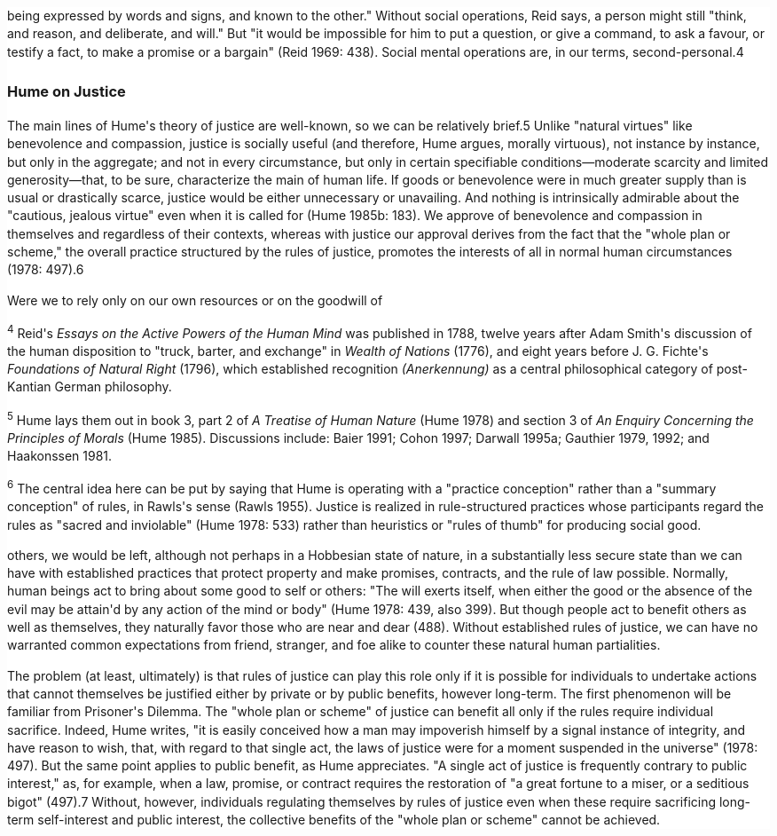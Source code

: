 being expressed by words and signs, and known to the other." Without social operations, Reid says, a person might still "think, and reason, and deliberate, and will." But "it would be impossible for him to put a question, or give a command, to ask a favour, or testify a fact, to make a promise or a bargain" (Reid 1969: 438). Social mental operations are, in our terms, second-personal.4

### **Hume on Justice**

The main lines of Hume's theory of justice are well-known, so we can be relatively brief.5 Unlike "natural virtues" like benevolence and compassion, justice is socially useful (and therefore, Hume argues, morally virtuous), not instance by instance, but only in the aggregate; and not in every circumstance, but only in certain specifiable conditions—moderate scarcity and limited generosity—that, to be sure, characterize the main of human life. If goods or benevolence were in much greater supply than is usual or drastically scarce, justice would be either unnecessary or unavailing. And nothing is intrinsically admirable about the "cautious, jealous virtue" even when it is called for (Hume 1985b: 183). We approve of benevolence and compassion in themselves and regardless of their contexts, whereas with justice our approval derives from the fact that the "whole plan or scheme," the overall practice structured by the rules of justice, promotes the interests of all in normal human circumstances (1978: 497).6

Were we to rely only on our own resources or on the goodwill of

<sup>4</sup> Reid's *Essays on the Active Powers of the Human Mind* was published in 1788, twelve years after Adam Smith's discussion of the human disposition to "truck, barter, and exchange" in *Wealth of Nations* (1776), and eight years before J. G. Fichte's *Foundations of Natural Right* (1796), which established recognition *(Anerkennung)* as a central philosophical category of post-Kantian German philosophy.

<sup>5</sup> Hume lays them out in book 3, part 2 of *A Treatise of Human Nature* (Hume 1978) and section 3 of *An Enquiry Concerning the Principles of Morals* (Hume 1985). Discussions include: Baier 1991; Cohon 1997; Darwall 1995a; Gauthier 1979, 1992; and Haakonssen 1981.

<sup>6</sup> The central idea here can be put by saying that Hume is operating with a "practice conception" rather than a "summary conception" of rules, in Rawls's sense (Rawls 1955). Justice is realized in rule-structured practices whose participants regard the rules as "sacred and inviolable" (Hume 1978: 533) rather than heuristics or "rules of thumb" for producing social good.

others, we would be left, although not perhaps in a Hobbesian state of nature, in a substantially less secure state than we can have with established practices that protect property and make promises, contracts, and the rule of law possible. Normally, human beings act to bring about some good to self or others: "The will exerts itself, when either the good or the absence of the evil may be attain'd by any action of the mind or body" (Hume 1978: 439, also 399). But though people act to benefit others as well as themselves, they naturally favor those who are near and dear (488). Without established rules of justice, we can have no warranted common expectations from friend, stranger, and foe alike to counter these natural human partialities.

The problem (at least, ultimately) is that rules of justice can play this role only if it is possible for individuals to undertake actions that cannot themselves be justified either by private or by public benefits, however long-term. The first phenomenon will be familiar from Prisoner's Dilemma. The "whole plan or scheme" of justice can benefit all only if the rules require individual sacrifice. Indeed, Hume writes, "it is easily conceived how a man may impoverish himself by a signal instance of integrity, and have reason to wish, that, with regard to that single act, the laws of justice were for a moment suspended in the universe" (1978: 497). But the same point applies to public benefit, as Hume appreciates. "A single act of justice is frequently contrary to public interest," as, for example, when a law, promise, or contract requires the restoration of "a great fortune to a miser, or a seditious bigot" (497).7 Without, however, individuals regulating themselves by rules of justice even when these require sacrificing long-term self-interest and public interest, the collective benefits of the "whole plan or scheme" cannot be achieved.

